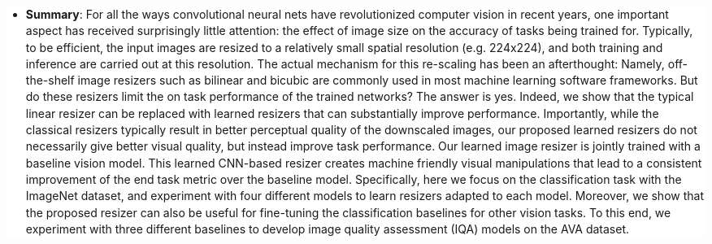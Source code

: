 - **Summary**: For all the ways convolutional neural nets have revolutionized computer vision in recent years, one important aspect has received surprisingly little attention: the effect of image size on the accuracy of tasks being trained for. Typically, to be efficient, the input images are resized to a relatively small spatial resolution (e.g. 224x224), and both training and inference are carried out at this resolution. The actual mechanism for this re-scaling has been an afterthought: Namely, off-the-shelf image resizers such as bilinear and bicubic are commonly used in most machine learning software frameworks. But do these resizers limit the on task performance of the trained networks? The answer is yes. Indeed, we show that the typical linear resizer can be replaced with learned resizers that can substantially improve performance. Importantly, while the classical resizers typically result in better perceptual quality of the downscaled images, our proposed learned resizers do not necessarily give better visual quality, but instead improve task performance. Our learned image resizer is jointly trained with a baseline vision model. This learned CNN-based resizer creates machine friendly visual manipulations that lead to a consistent improvement of the end task metric over the baseline model. Specifically, here we focus on the classification task with the ImageNet dataset, and experiment with four different models to learn resizers adapted to each model. Moreover, we show that the proposed resizer can also be useful for fine-tuning the classification baselines for other vision tasks. To this end, we experiment with three different baselines to develop image quality assessment (IQA) models on the AVA dataset.



